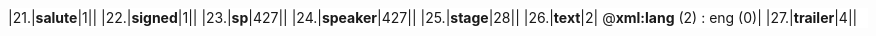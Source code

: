|21.|__salute__|1||
|22.|__signed__|1||
|23.|__sp__|427||
|24.|__speaker__|427||
|25.|__stage__|28||
|26.|__text__|2| @__xml:lang__ (2) : eng (0)|
|27.|__trailer__|4||
